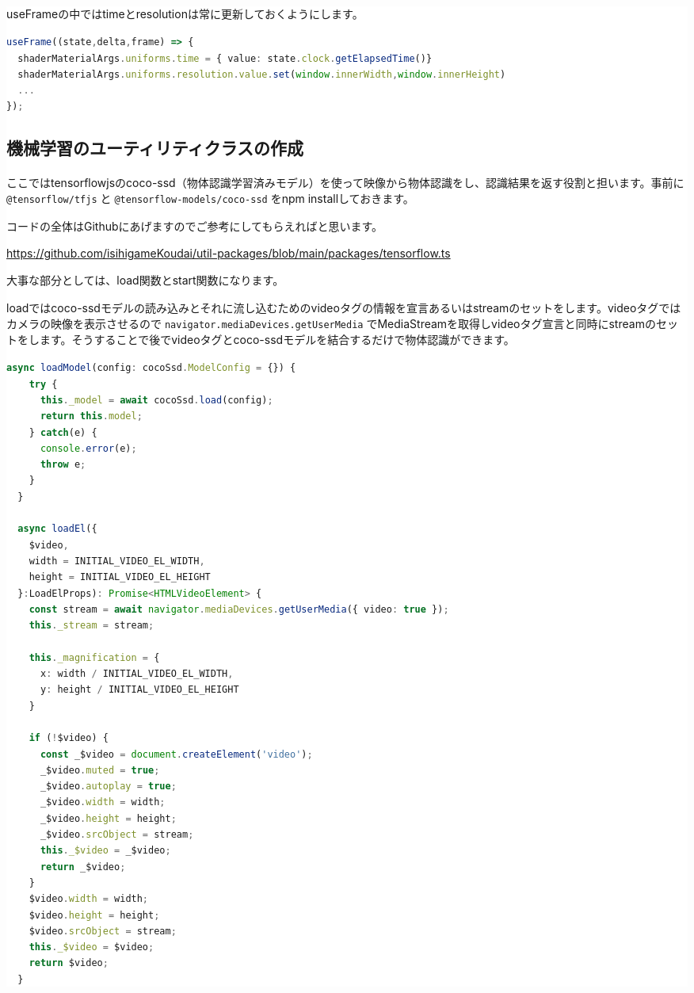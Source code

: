 useFrameの中ではtimeとresolutionは常に更新しておくようにします。

```typescript
useFrame((state,delta,frame) => {
  shaderMaterialArgs.uniforms.time = { value: state.clock.getElapsedTime()}
  shaderMaterialArgs.uniforms.resolution.value.set(window.innerWidth,window.innerHeight)
  ...
});
```

## 機械学習のユーティリティクラスの作成
ここではtensorflowjsのcoco-ssd（物体認識学習済みモデル）を使って映像から物体認識をし、認識結果を返す役割と担います。事前に `@tensorflow/tfjs` と `@tensorflow-models/coco-ssd` をnpm installしておきます。

コードの全体はGithubにあげますのでご参考にしてもらえればと思います。

https://github.com/isihigameKoudai/util-packages/blob/main/packages/tensorflow.ts

大事な部分としては、load関数とstart関数になります。

loadではcoco-ssdモデルの読み込みとそれに流し込むためのvideoタグの情報を宣言あるいはstreamのセットをします。videoタグではカメラの映像を表示させるので `navigator.mediaDevices.getUserMedia` でMediaStreamを取得しvideoタグ宣言と同時にstreamのセットをします。そうすることで後でvideoタグとcoco-ssdモデルを結合するだけで物体認識ができます。

```typescript
async loadModel(config: cocoSsd.ModelConfig = {}) {
    try {
      this._model = await cocoSsd.load(config);
      return this.model;
    } catch(e) {
      console.error(e);
      throw e;
    }
  }

  async loadEl({
    $video,
    width = INITIAL_VIDEO_EL_WIDTH,
    height = INITIAL_VIDEO_EL_HEIGHT
  }:LoadElProps): Promise<HTMLVideoElement> {
    const stream = await navigator.mediaDevices.getUserMedia({ video: true });
    this._stream = stream;

    this._magnification = {
      x: width / INITIAL_VIDEO_EL_WIDTH,
      y: height / INITIAL_VIDEO_EL_HEIGHT
    }
    
    if (!$video) {
      const _$video = document.createElement('video');
      _$video.muted = true;
      _$video.autoplay = true;
      _$video.width = width;
      _$video.height = height;
      _$video.srcObject = stream;
      this._$video = _$video;
      return _$video;
    }
    $video.width = width;
    $video.height = height;
    $video.srcObject = stream;
    this._$video = $video;
    return $video;
  }
```
